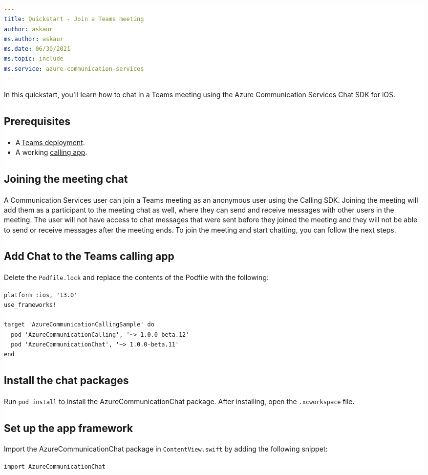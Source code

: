 ```yaml
---
title: Quickstart - Join a Teams meeting
author: askaur
ms.author: askaur
ms.date: 06/30/2021
ms.topic: include
ms.service: azure-communication-services
---
```


In this quickstart, you'll learn how to chat in a Teams meeting using the Azure Communication Services Chat SDK for iOS.

## Prerequisites 

- A [Teams deployment](/deployoffice/teams-install). 
- A working [calling app](../../voice-video-calling/get-started-teams-interop.md). 

## Joining the meeting chat 

A Communication Services user can join a Teams meeting as an anonymous user using the Calling SDK. Joining the meeting will add them as a participant to the meeting chat as well, where they can send and receive messages with other users in the meeting. The user will not have access to chat messages that were sent before they joined the meeting and they will not be able to send or receive messages after the meeting ends. To join the meeting and start chatting, you can follow the next steps.

## Add Chat to the Teams calling app

Delete the `Podfile.lock` and replace the contents of the Podfile with the following:

```
platform :ios, '13.0'
use_frameworks!

target 'AzureCommunicationCallingSample' do
  pod 'AzureCommunicationCalling', '~> 1.0.0-beta.12'
  pod 'AzureCommunicationChat', '~> 1.0.0-beta.11'
end
```

## Install the chat packages

Run `pod install` to install the AzureCommunicationChat package.
After installing, open the  `.xcworkspace` file.

## Set up the app framework

Import the AzureCommunicationChat package in `ContentView.swift` by adding the following snippet:

```
import AzureCommunicationChat
```
